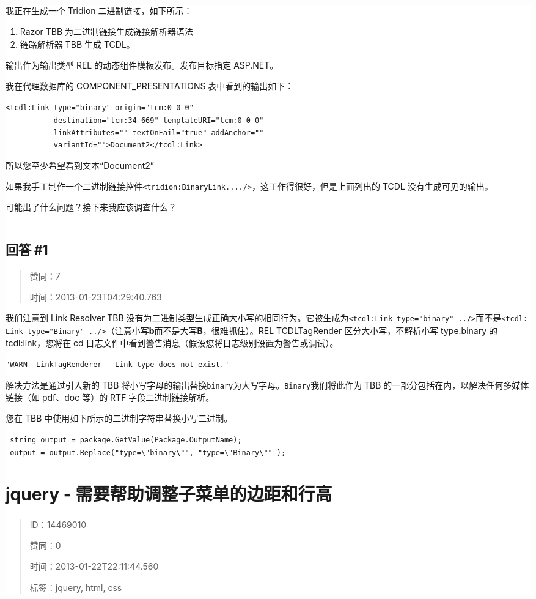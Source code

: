 我正在生成一个 Tridion 二进制链接，如下所示：

1.  Razor TBB 为二进制链接生成链接解析器语法
2.  链路解析器 TBB 生成 TCDL。

输出作为输出类型 REL 的动态组件模板发布。发布目标指定 ASP.NET。

我在代理数据库的 COMPONENT_PRESENTATIONS 表中看到的输出如下：

```
<tcdl:Link type="binary" origin="tcm:0-0-0" 
           destination="tcm:34-669" templateURI="tcm:0-0-0" 
           linkAttributes="" textOnFail="true" addAnchor="" 
           variantId="">Document2</tcdl:Link> 
```

所以您至少希望看到文本“Document2”

如果我手工制作一个二进制链接控件`<tridion:BinaryLink..../>`，这工作得很好，但是上面列出的 TCDL 没有生成可见的输出。

可能出了什么问题？接下来我应该调查什么？

* * *

## 回答 #1

> 赞同：7
> 
> 时间：2013-01-23T04:29:40.763

我们注意到 Link Resolver TBB 没有为二进制类型生成正确大小写的相同行为。它被生成为`<tcdl:Link type="binary" ../>`而不是`<tcdl:Link type="Binary" ../>`（注意小写**b**而不是大写**B**，很难抓住）。REL TCDLTagRender 区分大小写，不解析小写 type:binary 的 tcdl:link，您将在 cd 日志文件中看到警告消息（假设您将日志级别设置为警告或调试）。

```
"WARN  LinkTagRenderer - Link type does not exist." 
```

解决方法是通过引入新的 TBB 将小写字母的输出替换`binary`为大写字母。`Binary`我们将此作为 TBB 的一部分包括在内，以解决任何多媒体链接（如 pdf、doc 等）的 RTF 字段二进制链接解析。

您在 TBB 中使用如下所示的二进制字符串替换小写二进制。

```
 string output = package.GetValue(Package.OutputName);
 output = output.Replace("type=\"binary\"", "type=\"Binary\"" ); 
```

# jquery - 需要帮助调整子菜单的边距和行高

> ID：14469010
> 
> 赞同：0
> 
> 时间：2013-01-22T22:11:44.560
> 
> 标签：jquery, html, css
